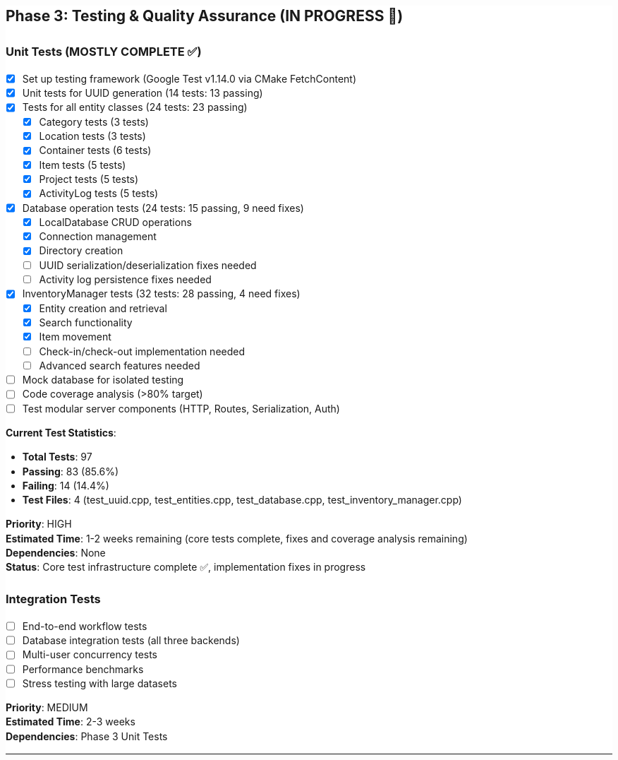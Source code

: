 
## Phase 3: Testing & Quality Assurance (IN PROGRESS 🎯)

### Unit Tests (MOSTLY COMPLETE ✅)
- [x] Set up testing framework (Google Test v1.14.0 via CMake FetchContent)
- [x] Unit tests for UUID generation (14 tests: 13 passing)
- [x] Tests for all entity classes (24 tests: 23 passing)
  - [x] Category tests (3 tests)
  - [x] Location tests (3 tests)
  - [x] Container tests (6 tests)
  - [x] Item tests (5 tests)
  - [x] Project tests (5 tests)
  - [x] ActivityLog tests (5 tests)
- [x] Database operation tests (24 tests: 15 passing, 9 need fixes)
  - [x] LocalDatabase CRUD operations
  - [x] Connection management
  - [x] Directory creation
  - [ ] UUID serialization/deserialization fixes needed
  - [ ] Activity log persistence fixes needed
- [x] InventoryManager tests (32 tests: 28 passing, 4 need fixes)
  - [x] Entity creation and retrieval
  - [x] Search functionality
  - [x] Item movement
  - [ ] Check-in/check-out implementation needed
  - [ ] Advanced search features needed
- [ ] Mock database for isolated testing
- [ ] Code coverage analysis (>80% target)
- [ ] Test modular server components (HTTP, Routes, Serialization, Auth)

**Current Test Statistics**:
- **Total Tests**: 97
- **Passing**: 83 (85.6%)
- **Failing**: 14 (14.4%)
- **Test Files**: 4 (test_uuid.cpp, test_entities.cpp, test_database.cpp, test_inventory_manager.cpp)

**Priority**: HIGH  
**Estimated Time**: 1-2 weeks remaining (core tests complete, fixes and coverage analysis remaining)  
**Dependencies**: None  
**Status**: Core test infrastructure complete ✅, implementation fixes in progress

### Integration Tests
- [ ] End-to-end workflow tests
- [ ] Database integration tests (all three backends)
- [ ] Multi-user concurrency tests
- [ ] Performance benchmarks
- [ ] Stress testing with large datasets

**Priority**: MEDIUM  
**Estimated Time**: 2-3 weeks  
**Dependencies**: Phase 3 Unit Tests

---